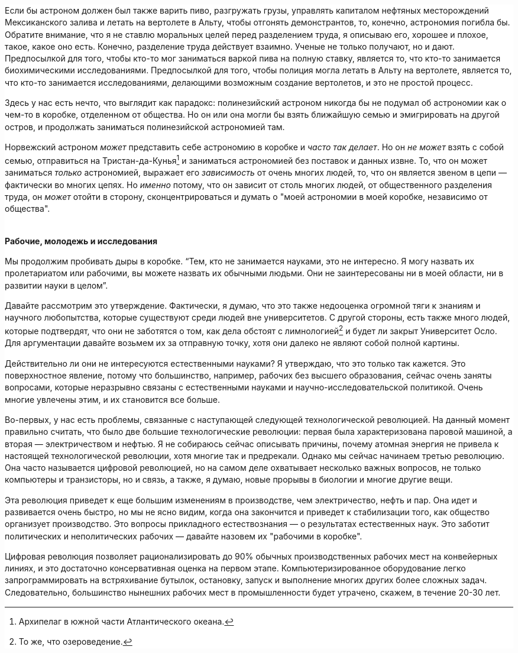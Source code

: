 Если бы астроном должен был также варить пиво, разгружать грузы, управлять капиталом нефтяных месторождений Мексиканского залива и летать на вертолете в Альту, чтобы отгонять демонстрантов, то, конечно, астрономия погибла бы. Обратите внимание, что я не ставлю моральных целей перед разделением труда, я описываю его, хорошее и плохое, такое, какое оно есть. Конечно, разделение труда действует взаимно. Ученые не только получают, но и дают. Предпосылкой для того, чтобы кто-то мог заниматься варкой пива на полную ставку, является то, что кто-то занимается биохимическими исследованиями. Предпосылкой для того, чтобы полиция могла летать в Альту на вертолете, является то, что кто-то занимается исследованиями, делающими возможным создание вертолетов, и это не простой процесс.

Здесь у нас есть нечто, что выглядит как парадокс: полинезийский астроном никогда бы не подумал об астрономии как о чем-то в коробке, отделенном от общества. Но он или она могли бы взять ближайшую семью и эмигрировать на другой остров, и продолжать заниматься полинезийской астрономией там.

Норвежский астроном *может* представить себе астрономию в коробке и *часто так делает*. Но он *не может* взять с собой семью, отправиться на Тристан-да-Кунья[^10] и заниматься астрономией без поставок и данных извне. То, что он может заниматься *только* астрономией, выражает его *зависимость* от очень многих людей, то, что он является звеном в цепи — фактически во многих цепях. Но *именно* потому, что он зависит от столь многих людей, от общественного разделения труда, он *может* отойти в сторону, сконцентрироваться и думать о "моей астрономии в моей коробке, независимо от общества".
<br><br>

**Рабочие, молодежь и исследования**

Мы продолжим пробивать дыры в коробке. “Тем, кто не занимается науками, это не интересно. Я могу назвать их пролетариатом или рабочими, вы можете назвать их обычными людьми. Они не заинтересованы ни в моей области, ни в развитии науки в целом”.

Давайте рассмотрим это утверждение. Фактически, я думаю, что это также недооценка огромной тяги к знаниям и научного любопытства, которые существуют среди людей вне университетов. С другой стороны, есть также много людей, которые подтвердят, что они не заботятся о том, как дела обстоят с лимнологией[^11] и будет ли закрыт Университет Осло. Для аргументации давайте возьмем их за отправную точку, хотя они далеко не являют собой полной картины.

Действительно ли они не интересуются естественными науками? Я утверждаю, что это только так кажется. Это поверхностное явление, потому что большинство, например, рабочих без высшего образования, сейчас очень заняты вопросами, которые неразрывно связаны с естественными науками и научно-исследовательской политикой. Очень многие увлечены этим, и их становится все больше.

Во-первых, у нас есть проблемы, связанные с наступающей следующей технологической революцией. На данный момент правильно считать, что было две большие технологические революции: первая была характеризована паровой машиной, а вторая — электричеством и нефтью. Я не собираюсь сейчас описывать причины, почему атомная энергия не привела к настоящей технологической революции, хотя многие так и предрекали. Однако мы сейчас начинаем третью революцию. Она часто называется цифровой революцией, но на самом деле охватывает несколько важных вопросов, не только компьютеры и транзисторы, но и связь, а также, я думаю, новые прорывы в биологии и многие другие вещи.

Эта революция приведет к еще большим изменениям в производстве, чем электричество, нефть и пар. Она идет и развивается очень быстро, но мы не ясно видим, когда она закончится и приведет к стабилизации того, как общество организует производство. Это вопросы прикладного естествознания — о результатах естественных наук. Это заботит политических и неполитических рабочих — давайте назовем их "рабочими в коробке".

Цифровая революция позволяет рационализировать до 90% обычных производственных рабочих мест на конвейерных линиях, и это достаточно консервативная оценка на первом этапе. Компьютеризированное оборудование легко запрограммировать на встряхивание бутылок, остановку, запуск и выполнение многих других более сложных задач. Следовательно, большинство нынешних рабочих мест в промышленности будет утрачено, скажем, в течение 20-30 лет.


[^1]: Universitetet i Oslo — один из старейших и крупнейших университетов Норвегии. Основан в 1811 в Кристиании (с 1924 Осло) как Королевский университет Фредерика, назван в честь короля Дании и Норвегии Фредерика VI. Современное название с 1939.
[^2]: В журнале за статьей Труна Эгрима следует статья Бьярне А. Ваалера Естественные науки в обществе.
[^3]: Høyre (нор. “правая”) — норвежская либерально-консервативная политическая партия.
[^4]: DNA (Det norske Arbeiderparti) — Норвежская рабочая партия.
[^5]: AKP(m-l) (Arbeidernes Kommunistparti (marxist-leninister)) — Рабочая коммунистическая партия (марксистов-ленинистов).
[^6]: Venstre (дат. “левая”) — датская консервативно-либеральная и аграрная партия.
[^7]: Коре Исоксен Виллок — 30-й премьер-министр Норвегии. Вся политическая карьера Виллока связана с партией Høyre.
[^8]: Пол Стейган — руководитель AKP(m-l).
[^9]: Речь идет о серии массовых протестов в Норвегии в конце 1970-х и начале 1980-х годов по поводу строительства гидроэлектростанции на реке Альта в Финнмарке, Северная Норвегия. Предпосылкой для разногласий стал опубликованный Норвежским управлением водных ресурсов и энергетики (NVE) план строительства плотины и гидроэлектростанции, которые создадут искусственное озеро и затопят саамскую деревню Мазе. После того, как первоначальный план встретил политическое сопротивление, был предложен менее амбициозный проект, который привел бы к меньшему перемещению жителей саами и меньшему нарушению миграции северных оленей и ловли дикого лосося.
[^10]: Архипелаг в южной части Атлантического океана.
[^11]: То же, что озероведение.
[^12]: Aftenposten — самая массовая норвежская газета.
[^13]: Цифровая революция в исходном тексте называется datarevolusjonen.
[^14]: NVE (Norges vassdrags og energidirektorat) — Норвежское управление водных ресурсов и энергетики.
[^15]: Речь об Ульрике Майнхоф, одной из лидеров RAF.
[^16]: Полуостров в муниципалитете Порсгрунн, Норвегия. На полуострове находится большой промышленный парк.
[^17]: [Атомная катастрофа на Урале](http://flibusta.is/b/483956)
[^18]: Речь об аварии на АЭС Three Mile Island 28 марта 1979 года.
[^19]: SV (Sosialistisk Venstreparti) — Социалистическая левая партия.